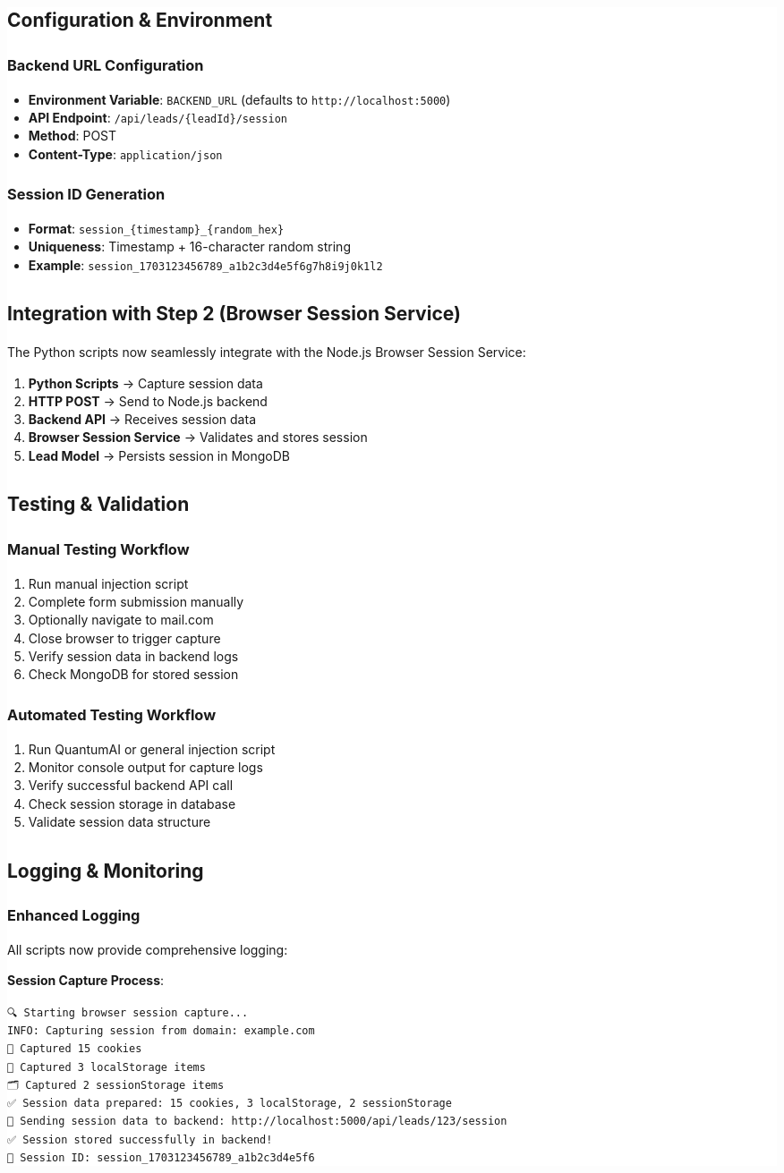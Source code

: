 ## Configuration & Environment

### Backend URL Configuration
- **Environment Variable**: `BACKEND_URL` (defaults to `http://localhost:5000`)
- **API Endpoint**: `/api/leads/{leadId}/session`
- **Method**: POST
- **Content-Type**: `application/json`

### Session ID Generation
- **Format**: `session_{timestamp}_{random_hex}`
- **Uniqueness**: Timestamp + 16-character random string
- **Example**: `session_1703123456789_a1b2c3d4e5f6g7h8i9j0k1l2`

## Integration with Step 2 (Browser Session Service)

The Python scripts now seamlessly integrate with the Node.js Browser Session Service:

1. **Python Scripts** → Capture session data
2. **HTTP POST** → Send to Node.js backend
3. **Backend API** → Receives session data
4. **Browser Session Service** → Validates and stores session
5. **Lead Model** → Persists session in MongoDB

## Testing & Validation

### Manual Testing Workflow
1. Run manual injection script
2. Complete form submission manually
3. Optionally navigate to mail.com
4. Close browser to trigger capture
5. Verify session data in backend logs
6. Check MongoDB for stored session

### Automated Testing Workflow
1. Run QuantumAI or general injection script
2. Monitor console output for capture logs
3. Verify successful backend API call
4. Check session storage in database
5. Validate session data structure

## Logging & Monitoring

### Enhanced Logging
All scripts now provide comprehensive logging:

**Session Capture Process**:
```
🔍 Starting browser session capture...
INFO: Capturing session from domain: example.com
📄 Captured 15 cookies
💾 Captured 3 localStorage items
🗂️ Captured 2 sessionStorage items
✅ Session data prepared: 15 cookies, 3 localStorage, 2 sessionStorage
📡 Sending session data to backend: http://localhost:5000/api/leads/123/session
✅ Session stored successfully in backend!
🔑 Session ID: session_1703123456789_a1b2c3d4e5f6
```
